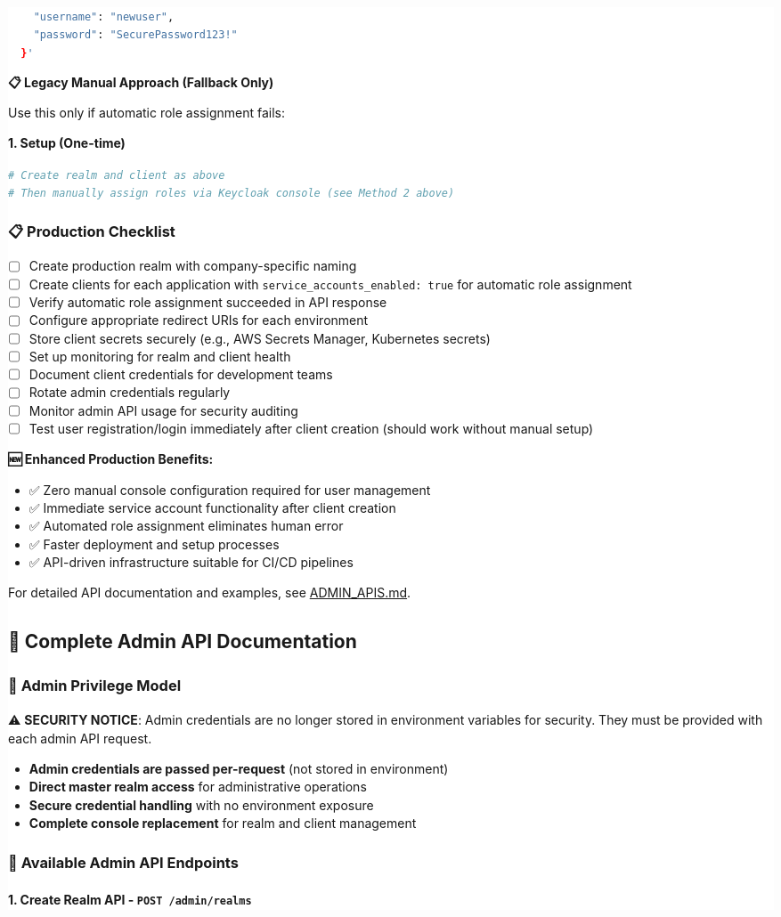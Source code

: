 ```bash
    "username": "newuser",
    "password": "SecurePassword123!"
  }'
```

**📋 Legacy Manual Approach (Fallback Only)**

Use this only if automatic role assignment fails:

**1. Setup (One-time)**
```bash
# Create realm and client as above
# Then manually assign roles via Keycloak console (see Method 2 above)
```

### 📋 **Production Checklist**

- [ ] Create production realm with company-specific naming
- [ ] Create clients for each application with `service_accounts_enabled: true` for automatic role assignment
- [ ] Verify automatic role assignment succeeded in API response
- [ ] Configure appropriate redirect URIs for each environment
- [ ] Store client secrets securely (e.g., AWS Secrets Manager, Kubernetes secrets)
- [ ] Set up monitoring for realm and client health
- [ ] Document client credentials for development teams
- [ ] Rotate admin credentials regularly
- [ ] Monitor admin API usage for security auditing
- [ ] Test user registration/login immediately after client creation (should work without manual setup)

**🆕 Enhanced Production Benefits:**
- ✅ Zero manual console configuration required for user management
- ✅ Immediate service account functionality after client creation
- ✅ Automated role assignment eliminates human error
- ✅ Faster deployment and setup processes
- ✅ API-driven infrastructure suitable for CI/CD pipelines

For detailed API documentation and examples, see [ADMIN_APIS.md](./ADMIN_APIS.md).

## 📖 Complete Admin API Documentation

### 🔑 **Admin Privilege Model**

⚠️ **SECURITY NOTICE**: Admin credentials are no longer stored in environment variables for security. They must be provided with each admin API request.

- **Admin credentials are passed per-request** (not stored in environment)
- **Direct master realm access** for administrative operations
- **Secure credential handling** with no environment exposure
- **Complete console replacement** for realm and client management

### 🚀 **Available Admin API Endpoints**

#### 1. **Create Realm API** - `POST /admin/realms`
